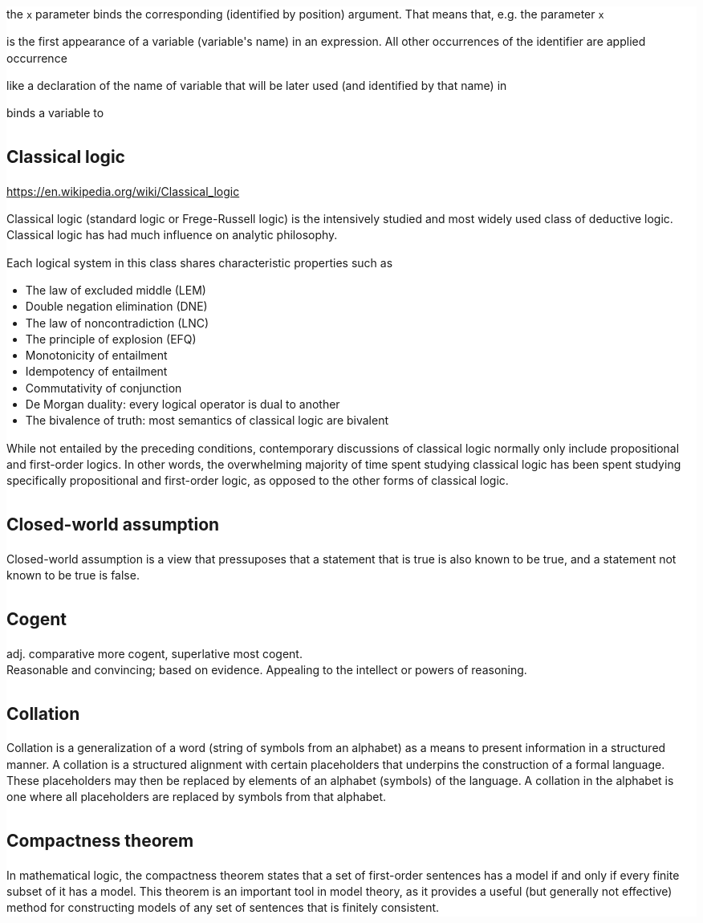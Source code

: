 the `x` parameter binds the corresponding (identified by position) argument. That means that, e.g. the parameter `x`

is the first appearance of a variable (variable's name) in an expression. All other occurrences of the identifier are applied occurrence

like a declaration of the name of variable that will be later used (and identified by that name) in 

binds a variable to 

## Classical logic

https://en.wikipedia.org/wiki/Classical_logic

Classical logic (standard logic or Frege-Russell logic) is the intensively studied and most widely used class of deductive logic. Classical logic has had much influence on analytic philosophy.

Each logical system in this class shares characteristic properties such as
- The law of excluded middle (LEM)
- Double negation elimination (DNE)
- The law of noncontradiction (LNC)
- The principle of explosion (EFQ)
- Monotonicity of entailment
- Idempotency of entailment
- Commutativity of conjunction
- De Morgan duality: every logical operator is dual to another
- The bivalence of truth: most semantics of classical logic are bivalent

While not entailed by the preceding conditions, contemporary discussions of classical logic normally only include propositional and first-order logics. In other words, the overwhelming majority of time spent studying classical logic has been spent studying specifically propositional and first-order logic, as opposed to the other forms of classical logic.

## Closed-world assumption
Closed-world assumption is a view that pressuposes that a statement that is true is also known to be true, and a statement not known to be true is false.

## Cogent
adj. comparative more cogent, superlative most cogent.    
Reasonable and convincing; based on evidence. 
Appealing to the intellect or powers of reasoning.

## Collation
Collation is a generalization of a word (string of symbols from an alphabet) as a means to present information in a structured manner. A collation is a structured alignment with certain placeholders that underpins the construction of a formal language. These placeholders may then be replaced by elements of an alphabet (symbols) of the language. A collation in the alphabet is one where all placeholders are replaced by symbols from that alphabet.

## Compactness theorem
In mathematical logic, the compactness theorem states that a set of first-order sentences has a model if and only if every finite subset of it has a model. This theorem is an important tool in model theory, as it provides a useful (but generally not effective) method for constructing models of any set of sentences that is finitely consistent.
